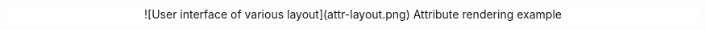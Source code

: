 <center class="half">
![User interface of various layout](attr-layout.png)
Attribute rendering example
</center>
